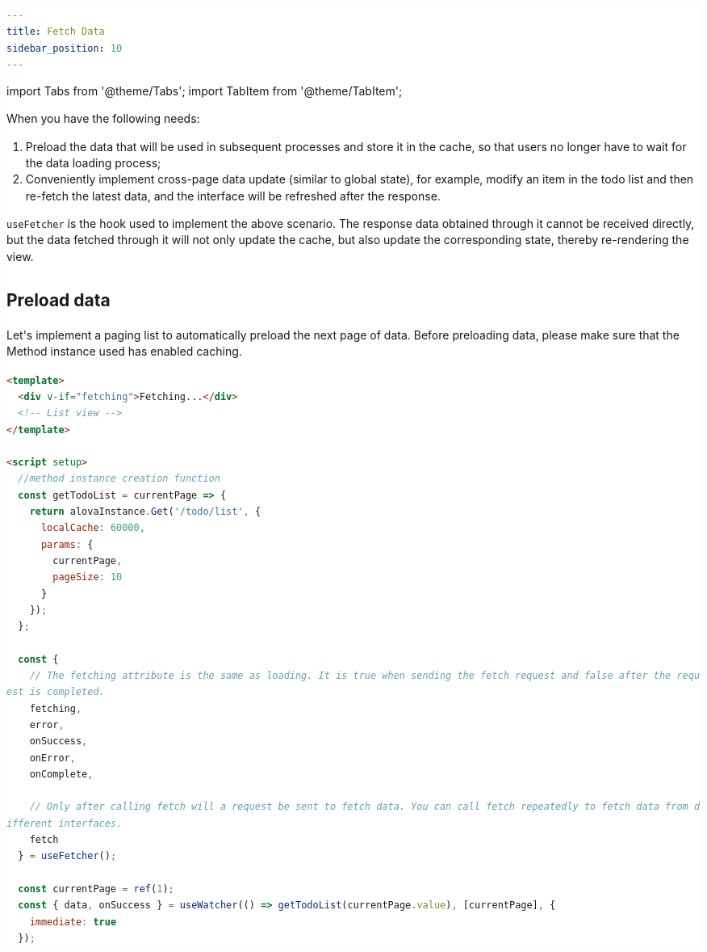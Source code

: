 ```yaml
---
title: Fetch Data
sidebar_position: 10
---
```


import Tabs from '@theme/Tabs';
import TabItem from '@theme/TabItem';

When you have the following needs:

1. Preload the data that will be used in subsequent processes and store it in the cache, so that users no longer have to wait for the data loading process;
2. Conveniently implement cross-page data update (similar to global state), for example, modify an item in the todo list and then re-fetch the latest data, and the interface will be refreshed after the response.

`useFetcher` is the hook used to implement the above scenario. The response data obtained through it cannot be received directly, but the data fetched through it will not only update the cache, but also update the corresponding state, thereby re-rendering the view.

## Preload data

Let's implement a paging list to automatically preload the next page of data. Before preloading data, please make sure that the Method instance used has enabled caching.

<Tabs groupId="framework">
<TabItem value="1" label="vue composition">

```html
<template>
  <div v-if="fetching">Fetching...</div>
  <!-- List view -->
</template>

<script setup>
  //method instance creation function
  const getTodoList = currentPage => {
    return alovaInstance.Get('/todo/list', {
      localCache: 60000,
      params: {
        currentPage,
        pageSize: 10
      }
    });
  };

  const {
    // The fetching attribute is the same as loading. It is true when sending the fetch request and false after the request is completed.
    fetching,
    error,
    onSuccess,
    onError,
    onComplete,

    // Only after calling fetch will a request be sent to fetch data. You can call fetch repeatedly to fetch data from different interfaces.
    fetch
  } = useFetcher();

  const currentPage = ref(1);
  const { data, onSuccess } = useWatcher(() => getTodoList(currentPage.value), [currentPage], {
    immediate: true
  });
```